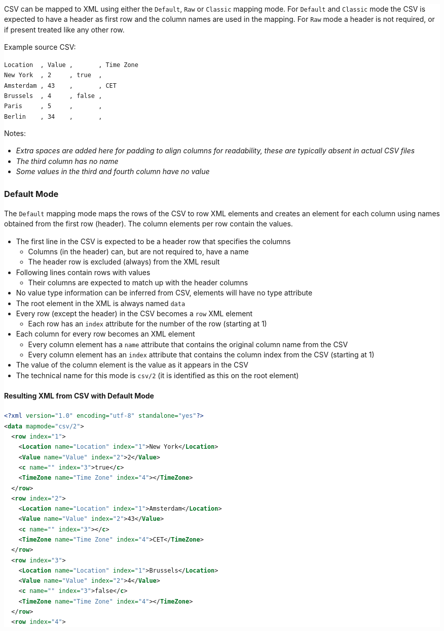 CSV can be mapped to XML using either the `Default`, `Raw` or `Classic` mapping mode. For `Default` and `Classic` mode the CSV is expected to have a header as first row and the column names are used in the mapping. For `Raw` mode a header is not required, or if present treated like any other row.

Example source CSV:
```
Location  , Value ,       , Time Zone
New York  , 2     , true  ,
Amsterdam , 43    ,       , CET
Brussels  , 4     , false ,
Paris     , 5     ,       ,
Berlin    , 34    ,       ,
```

Notes:
- _Extra spaces are added here for padding to align columns for readability, these are typically absent in actual CSV files_
- _The third column has no name_
- _Some values in the third and fourth column have no value_

### Default Mode

The `Default` mapping mode maps the rows of the CSV to row XML elements and creates an element for each column using names obtained from the first row (header). The column elements per row contain the values.

- The first line in the CSV is expected to be a header row that specifies the columns
  - Columns (in the header) can, but are not required to, have a name
  - The header row is excluded (always) from the XML result
- Following lines contain rows with values
  - Their columns are expected to match up with the header columns
- No value type information can be inferred from CSV, elements will have no type attribute
- The root element in the XML is always named `data`
- Every row (except the header) in the CSV becomes a `row` XML element 
  - Each row has an `index` attribute for the number of the row (starting at 1)
- Each column for every row becomes an XML element
  - Every column element has a `name` attribute that contains the original column name from the CSV
  - Every column element has an `index` attribute that contains the column index from the CSV (starting at 1)
- The value of the column element is the value as it appears in the CSV
- The technical name for this mode is `csv/2` (it is identified as this on the root element)

#### Resulting XML from CSV with Default Mode

```XML
<?xml version="1.0" encoding="utf-8" standalone="yes"?>
<data mapmode="csv/2">
  <row index="1">
    <Location name="Location" index="1">New York</Location>
    <Value name="Value" index="2">2</Value>
    <c name="" index="3">true</c>
    <TimeZone name="Time Zone" index="4"></TimeZone>
  </row>
  <row index="2">
    <Location name="Location" index="1">Amsterdam</Location>
    <Value name="Value" index="2">43</Value>
    <c name="" index="3"></c>
    <TimeZone name="Time Zone" index="4">CET</TimeZone>
  </row>
  <row index="3">
    <Location name="Location" index="1">Brussels</Location>
    <Value name="Value" index="2">4</Value>
    <c name="" index="3">false</c>
    <TimeZone name="Time Zone" index="4"></TimeZone>
  </row>
  <row index="4">
```